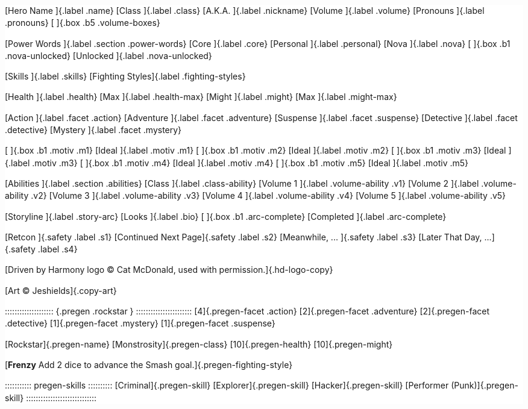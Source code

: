 
[Hero Name                                                    ]{.label .name}
[Class          ]{.label .class}              [A.K.A.         ]{.label .nickname}
[Volume         ]{.label .volume}             [Pronouns       ]{.label .pronouns}
[               ]{.box .b5 .volume-boxes}

[Power Words                                                  ]{.label .section .power-words}
[Core           ]{.label .core}               [Personal       ]{.label .personal}
[Nova           ]{.label .nova}
[               ]{.box .b1 .nova-unlocked}    [Unlocked       ]{.label .nova-unlocked}

[Skills         ]{.label .skills}             [Fighting Styles]{.label .fighting-styles}

[Health         ]{.label .health}             [Max            ]{.label .health-max}
[Might          ]{.label .might}              [Max            ]{.label .might-max}

[Action         ]{.label .facet .action}      [Adventure      ]{.label .facet .adventure}
[Suspense       ]{.label .facet .suspense}    [Detective      ]{.label .facet .detective} 
[Mystery                                                      ]{.label .facet .mystery}

[               ]{.box .b1 .motiv .m1}        [Ideal          ]{.label .motiv .m1}
[               ]{.box .b1 .motiv .m2}        [Ideal          ]{.label .motiv .m2}
[               ]{.box .b1 .motiv .m3}        [Ideal          ]{.label .motiv .m3}
[               ]{.box .b1 .motiv .m4}        [Ideal          ]{.label .motiv .m4}
[               ]{.box .b1 .motiv .m5}        [Ideal          ]{.label .motiv .m5}

[Abilities                                                    ]{.label .section .abilities}
[Class          ]{.label .class-ability}      [Volume 1       ]{.label .volume-ability .v1}
[Volume 2       ]{.label .volume-ability .v2} [Volume 3       ]{.label .volume-ability .v3}
[Volume 4       ]{.label .volume-ability .v4} [Volume 5       ]{.label .volume-ability .v5}

[Storyline      ]{.label .story-arc}          [Looks          ]{.label .bio}
[               ]{.box .b1 .arc-complete}     [Completed      ]{.label .arc-complete}


[Retcon         ]{.safety .label .s1}     [Continued Next Page]{.safety .label .s2}
[Meanwhile, ... ]{.safety .label .s3}     [Later That Day, ...]{.safety .label .s4}

[Driven by Harmony logo &copy; Cat McDonald, used with permission.]{.hd-logo-copy}

[Art &copy; Jeshields]{.copy-art}

:::::::::::::::::::: {.pregen .rockstar } :::::::::::::::::::::::
[4]{.pregen-facet .action}
[2]{.pregen-facet .adventure}
[2]{.pregen-facet .detective}
[1]{.pregen-facet .mystery}
[1]{.pregen-facet .suspense}

[Rockstar]{.pregen-name}
[Monstrosity]{.pregen-class}
[10]{.pregen-health}
[10]{.pregen-might}

[**Frenzy** Add 2 dice to advance the Smash goal.]{.pregen-fighting-style}

::::::::::: pregen-skills ::::::::::
[Criminal]{.pregen-skill}
[Explorer]{.pregen-skill}
[Hacker]{.pregen-skill}
[Performer (Punk)]{.pregen-skill}
:::::::::::::::::::::::::::::

